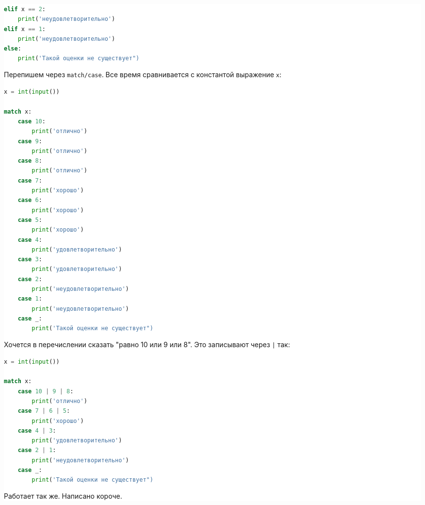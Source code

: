```python
elif x == 2:
    print('неудовлетворительно')
elif x == 1:
    print('неудовлетворительно')
else:
    print('Такой оценки не существует")
```
Перепишем через `match/case`. Все время сравнивается с константой выражение `x`:
```python
x = int(input())

match x:
    case 10:
        print('отлично')
    case 9:
        print('отлично')
    case 8:
        print('отлично')
    case 7:
        print('хорошо')
    case 6:
        print('хорошо')
    case 5:
        print('хорошо')
    case 4:
        print('удовлетворительно')
    case 3:
        print('удовлетворительно')
    case 2:
        print('неудовлетворительно')
    case 1:
        print('неудовлетворительно')
    case _:
        print('Такой оценки не существует")
```
Хочется в перечислении сказать "равно 10 или 9 или 8". Это записывают через `|` так:
```python
x = int(input())

match x:
    case 10 | 9 | 8:
        print('отлично')
    case 7 | 6 | 5:
        print('хорошо')
    case 4 | 3:
        print('удовлетворительно')
    case 2 | 1:
        print('неудовлетворительно')
    case _:
        print('Такой оценки не существует")
```
Работает так же. Написано короче.
